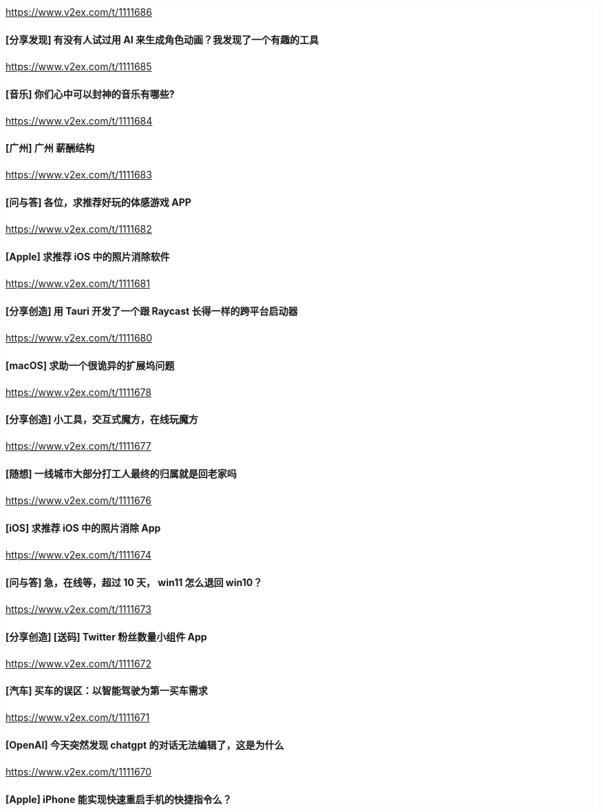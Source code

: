 <span style="color: blue!80!green"><https://www.v2ex.com/t/1111686></span>

#### \[分享发现\] 有没有人试过用 AI 来生成角色动画？我发现了一个有趣的工具

<span style="color: blue!80!green"><https://www.v2ex.com/t/1111685></span>

#### \[音乐\] 你们心中可以封神的音乐有哪些?

<span style="color: blue!80!green"><https://www.v2ex.com/t/1111684></span>

#### \[广州\] 广州 薪酬结构

<span style="color: blue!80!green"><https://www.v2ex.com/t/1111683></span>

#### \[问与答\] 各位，求推荐好玩的体感游戏 APP

<span style="color: blue!80!green"><https://www.v2ex.com/t/1111682></span>

#### \[Apple\] 求推荐 iOS 中的照片消除软件

<span style="color: blue!80!green"><https://www.v2ex.com/t/1111681></span>

#### \[分享创造\] 用 Tauri 开发了一个跟 Raycast 长得一样的跨平台启动器

<span style="color: blue!80!green"><https://www.v2ex.com/t/1111680></span>

#### \[macOS\] 求助一个很诡异的扩展坞问题

<span style="color: blue!80!green"><https://www.v2ex.com/t/1111678></span>

#### \[分享创造\] 小工具，交互式魔方，在线玩魔方

<span style="color: blue!80!green"><https://www.v2ex.com/t/1111677></span>

#### \[随想\] 一线城市大部分打工人最终的归属就是回老家吗

<span style="color: blue!80!green"><https://www.v2ex.com/t/1111676></span>

#### \[iOS\] 求推荐 iOS 中的照片消除 App

<span style="color: blue!80!green"><https://www.v2ex.com/t/1111674></span>

#### \[问与答\] 急，在线等，超过 10 天， win11 怎么退回 win10？

<span style="color: blue!80!green"><https://www.v2ex.com/t/1111673></span>

#### \[分享创造\] \[送码\] Twitter 粉丝数量小组件 App

<span style="color: blue!80!green"><https://www.v2ex.com/t/1111672></span>

#### \[汽车\] 买车的误区：以智能驾驶为第一买车需求

<span style="color: blue!80!green"><https://www.v2ex.com/t/1111671></span>

#### \[OpenAI\] 今天突然发现 chatgpt 的对话无法编辑了，这是为什么

<span style="color: blue!80!green"><https://www.v2ex.com/t/1111670></span>

#### \[Apple\] iPhone 能实现快速重启手机的快捷指令么？
